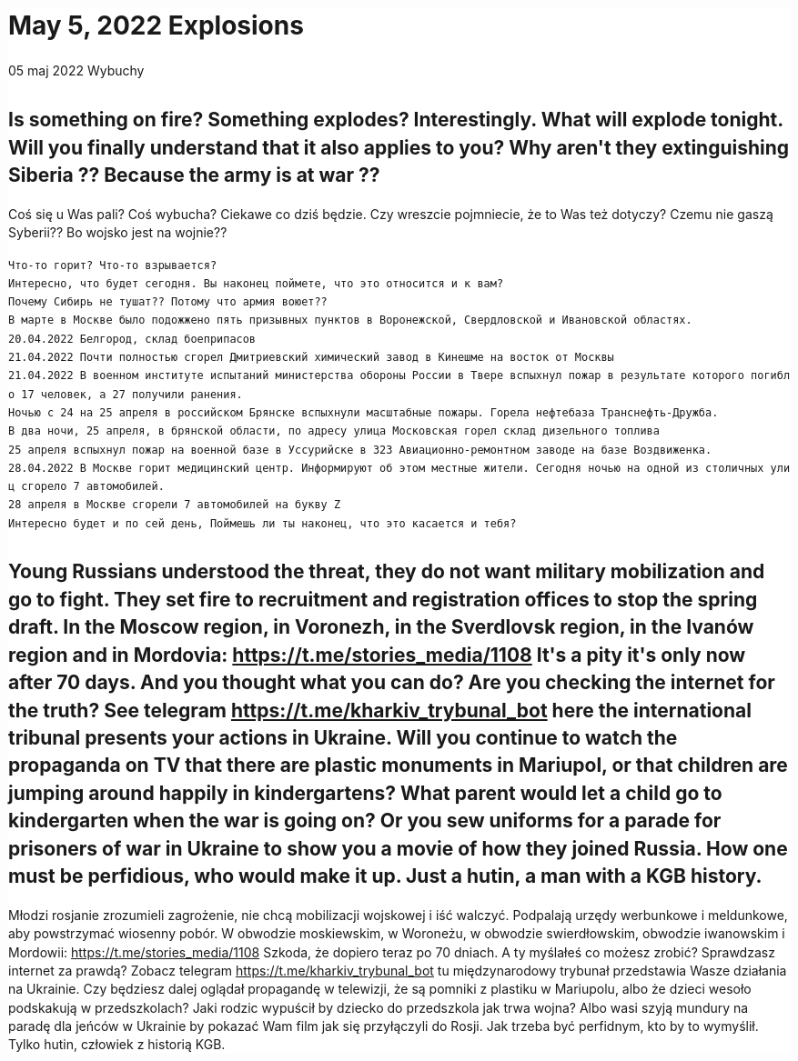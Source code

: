 # May 5, 2022 Explosions
05 maj 2022 Wybuchy

## Is something on fire? Something explodes? Interestingly. What will explode tonight. Will you finally understand that it also applies to you? Why aren't they extinguishing Siberia ?? Because the army is at war ??
Coś się u Was pali? Coś wybucha?
Ciekawe co dziś będzie. Czy wreszcie pojmniecie, że to Was też dotyczy?
Czemu nie gaszą Syberii?? Bo wojsko jest na wojnie?? 

```
Что-то горит? Что-то взрывается?
Интересно, что будет сегодня. Вы наконец поймете, что это относится и к вам?
Почему Сибирь не тушат?? Потому что армия воюет??
В марте в Москве было подожжено пять призывных пунктов в Воронежской, Свердловской и Ивановской областях. 
20.04.2022 Белгород, склад боеприпасов
21.04.2022 Почти полностью сгорел Дмитриевский химический завод в Кинешме на восток от Москвы
21.04.2022 В военном институте испытаний министерства обороны России в Твере вспыхнул пожар в результате которого погибло 17 человек, а 27 получили ранения.
Ночью с 24 на 25 апреля в российском Брянске вспыхнули масштабные пожары. Горела нефтебаза Транснефть-Дружба.
В два ночи, 25 апреля, в брянской области, по адресу улица Московская горел склад дизельного топлива
25 апреля вспыхнул пожар на военной базе в Уссурийске в 323 Авиационно-ремонтном заводе на базе Воздвиженка.
28.04.2022 В Москве горит медицинский центр. Информируют об этом местные жители. Сегодня ночью на одной из столичных улиц сгорело 7 автомобилей. 
28 апреля в Москве сгорели 7 автомобилей на букву Z
Интересно будет и по сей день, Поймешь ли ты наконец, что это касается и тебя?
```

## Young Russians understood the threat, they do not want military mobilization and go to fight. They set fire to recruitment and registration offices to stop the spring draft. In the Moscow region, in Voronezh, in the Sverdlovsk region, in the Ivanów region and in Mordovia: https://t.me/stories_media/1108 It's a pity it's only now after 70 days. And you thought what you can do? Are you checking the internet for the truth? See telegram https://t.me/kharkiv_trybunal_bot here the international tribunal presents your actions in Ukraine. Will you continue to watch the propaganda on TV that there are plastic monuments in Mariupol, or that children are jumping around happily in kindergartens? What parent would let a child go to kindergarten when the war is going on? Or you sew uniforms for a parade for prisoners of war in Ukraine to show you a movie of how they joined Russia. How one must be perfidious, who would make it up. Just a hutin, a man with a KGB history.
Młodzi rosjanie zrozumieli zagrożenie, nie chcą mobilizacji wojskowej i iść walczyć. Podpalają urzędy werbunkowe i meldunkowe, aby powstrzymać wiosenny pobór. W obwodzie moskiewskim, w Woroneżu, w obwodzie swierdłowskim, obwodzie iwanowskim i Mordowii: https://t.me/stories_media/1108 
Szkoda, że dopiero teraz po 70 dniach. A ty myślałeś co możesz zrobić? Sprawdzasz internet za prawdą? Zobacz telegram https://t.me/kharkiv_trybunal_bot tu międzynarodowy trybunał przedstawia Wasze działania na Ukrainie. Czy będziesz dalej oglądał propagandę w telewizji, że są pomniki z plastiku w Mariupolu, albo że dzieci wesoło podskakują w przedszkolach? Jaki rodzic wypuścił by dziecko do przedszkola jak trwa wojna? Albo wasi szyją mundury na paradę dla jeńców w Ukrainie by pokazać Wam film jak się przyłączyli do Rosji. Jak trzeba być perfidnym, kto by to wymyślił. Tylko hutin, człowiek z historią KGB.  

